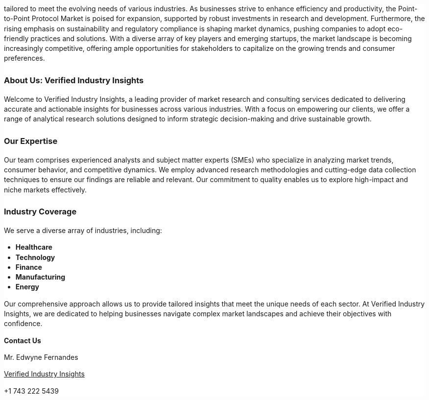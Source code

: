 tailored to meet the evolving needs of various industries. As businesses strive to enhance efficiency and productivity, the Point-to-Point Protocol Market is poised for expansion, supported by robust investments in research and development. Furthermore, the rising emphasis on sustainability and regulatory compliance is shaping market dynamics, pushing companies to adopt eco-friendly practices and solutions. With a diverse array of key players and emerging startups, the market landscape is becoming increasingly competitive, offering ample opportunities for stakeholders to capitalize on the growing trends and consumer preferences.</p><h3>About Us: Verified Industry Insights</h3><p>Welcome to Verified Industry Insights, a leading provider of market research and consulting services dedicated to delivering accurate and actionable insights for businesses across various industries. With a focus on empowering our clients, we offer a range of analytical research solutions designed to inform strategic decision-making and drive sustainable growth.</p><h3>Our Expertise</h3><p>Our team comprises experienced analysts and subject matter experts (SMEs) who specialize in analyzing market trends, consumer behavior, and competitive dynamics. We employ advanced research methodologies and cutting-edge data collection techniques to ensure our findings are reliable and relevant. Our commitment to quality enables us to explore high-impact and niche markets effectively.</p><h3>Industry Coverage</h3><p>We serve a diverse array of industries, including:</p><ul><li><strong>Healthcare</strong></li><li><strong>Technology</strong></li><li><strong>Finance</strong></li><li><strong>Manufacturing</strong></li><li><strong>Energy</strong></li></ul><p>Our comprehensive approach allows us to provide tailored insights that meet the unique needs of each sector. At Verified Industry Insights, we are dedicated to helping businesses navigate complex market landscapes and achieve their objectives with confidence.</p><p><strong>Contact Us</strong></p><p>Mr. Edwyne Fernandes</p><p><a href="https://www.verifiedindustryinsights.com/">Verified Industry Insights</a></p><p>+1 743 222 5439</p>

